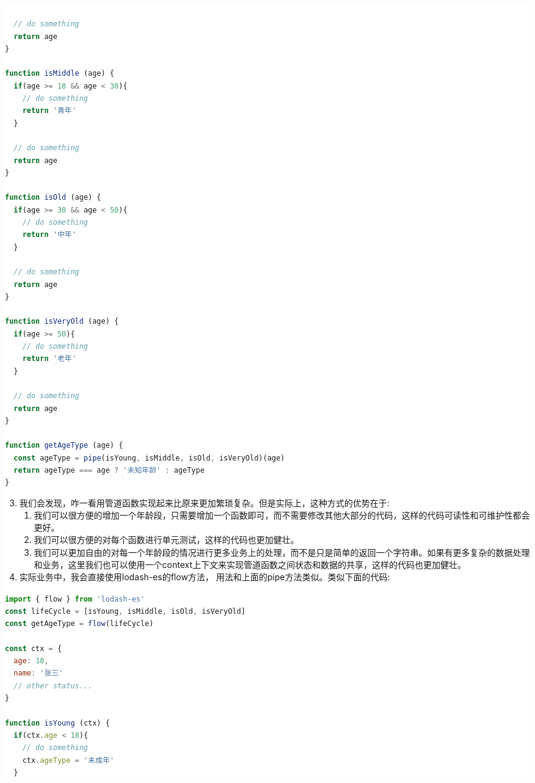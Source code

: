 ```js

  // do something
  return age
}

function isMiddle (age) {
  if(age >= 18 && age < 30){
    // do something
    return '青年'
  }

  // do something
  return age
}

function isOld (age) {
  if(age >= 30 && age < 50){
    // do something
    return '中年'
  }

  // do something
  return age
}

function isVeryOld (age) {
  if(age >= 50){
    // do something
    return '老年'
  }

  // do something
  return age
}

function getAgeType (age) {
  const ageType = pipe(isYoung, isMiddle, isOld, isVeryOld)(age)
  return ageType === age ? '未知年龄' : ageType
}
```

3. 我们会发现，咋一看用管道函数实现起来比原来更加繁琐复杂。但是实际上，这种方式的优势在于:  
   1. 我们可以很方便的增加一个年龄段，只需要增加一个函数即可，而不需要修改其他大部分的代码，这样的代码可读性和可维护性都会更好。
   2. 我们可以很方便的对每个函数进行单元测试，这样的代码也更加健壮。
   3. 我们可以更加自由的对每一个年龄段的情况进行更多业务上的处理，而不是只是简单的返回一个字符串。如果有更多复杂的数据处理和业务，这里我们也可以使用一个context上下文来实现管道函数之间状态和数据的共享，这样的代码也更加健壮。
4. 实际业务中，我会直接使用lodash-es的flow方法， 用法和上面的pipe方法类似。类似下面的代码:

```js
import { flow } from 'lodash-es'
const lifeCycle = [isYoung, isMiddle, isOld, isVeryOld]
const getAgeType = flow(lifeCycle)

const ctx = {
  age: 18,
  name: '张三'
  // other status...
}

function isYoung (ctx) {
  if(ctx.age < 18){
    // do something
    ctx.ageType = '未成年'
  }
```